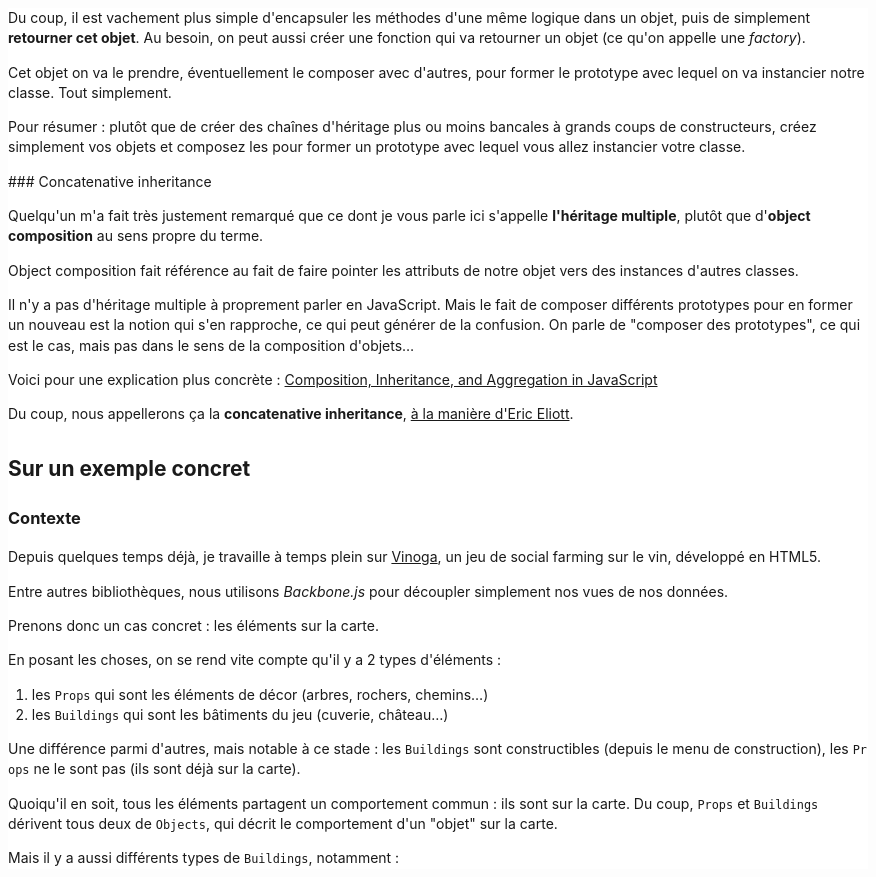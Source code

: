 Du coup, il est vachement plus simple d'encapsuler les méthodes d'une même logique dans un objet, puis de simplement **retourner cet objet**. Au besoin, on peut aussi créer une fonction qui va retourner un objet (ce qu'on appelle une *factory*).

Cet objet on va le prendre, éventuellement le composer avec d'autres, pour former le prototype avec lequel on va instancier notre classe. Tout simplement.

Pour résumer : plutôt que de créer des chaînes d'héritage plus ou moins bancales à grands coups de constructeurs, créez simplement vos objets et composez les pour former un prototype avec lequel vous allez instancier votre classe.

### Concatenative inheritance

Quelqu'un m'a fait très justement remarqué que ce dont je vous parle ici s'appelle **l'héritage multiple**, plutôt que d'**object composition** au sens propre du terme.

Object composition fait référence au fait de faire pointer les attributs de notre objet vers des instances d'autres classes.

Il n'y a pas d'héritage multiple à proprement parler en JavaScript. Mais le fait de composer différents prototypes pour en former un nouveau est la notion qui s'en rapproche, ce qui peut générer de la confusion. On parle de "composer des prototypes", ce qui est le cas, mais pas dans le sens de la composition d'objets…

Voici pour une explication plus concrète : [Composition, Inheritance, and Aggregation in JavaScript](http://stackoverflow.com/questions/8696695/composition-inheritance-and-aggregation-in-javascript)

Du coup, nous appellerons ça la **concatenative inheritance**, [à la manière d'Eric Eliott](https://medium.com/javascript-scene/3-different-kinds-of-prototypal-inheritance-es6-edition-32d777fa16c9#.d084tr4c8).

## Sur un exemple concret

### Contexte

Depuis quelques temps déjà, je travaille à temps plein sur [Vinoga](https://beta.vinoga.com), un jeu de social farming sur le vin, développé en HTML5.

Entre autres bibliothèques, nous utilisons *Backbone.js* pour découpler simplement nos vues de nos données.

Prenons donc un cas concret : les éléments sur la carte.

En posant les choses, on se rend vite compte qu'il y a 2 types d'éléments :

1. les `Props` qui sont les éléments de décor (arbres, rochers, chemins…)
1. les `Buildings` qui sont les bâtiments du jeu (cuverie, château…)

Une différence parmi d'autres, mais notable à ce stade : les `Buildings` sont constructibles (depuis le menu de construction), les `Props` ne le sont pas (ils sont déjà sur la carte).

Quoiqu'il en soit, tous les éléments partagent un comportement commun : ils sont sur la carte. Du coup, `Props` et `Buildings` dérivent tous deux de `Objects`, qui décrit le comportement d'un "objet" sur la carte.

Mais il y a aussi différents types de `Buildings`, notamment :
